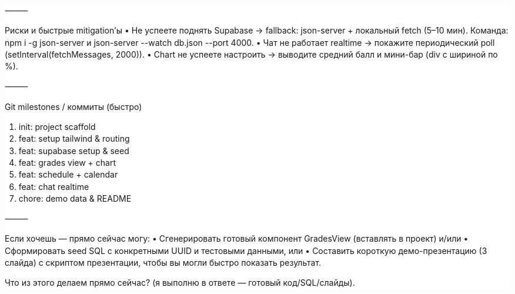 ⸻

Риски и быстрые mitigation’ы
 • Не успеете поднять Supabase → fallback: json-server + локальный fetch (5–10 мин). Команда:
npm i -g json-server и json-server --watch db.json --port 4000.
 • Чат не работает realtime → покажите периодический poll (setInterval(fetchMessages, 2000)).
 • Chart не успеете настроить → выводите средний балл и мини-бар (div с шириной по %).

⸻

Git milestones / коммиты (быстро)
 1. init: project scaffold
 2. feat: setup tailwind & routing
 3. feat: supabase setup & seed
 4. feat: grades view + chart
 5. feat: schedule + calendar
 6. feat: chat realtime
 7. chore: demo data & README

⸻

Если хочешь — прямо сейчас могу:
 • Сгенерировать готовый компонент GradesView (вставлять в проект) и/или
 • Сформировать seed SQL с конкретными UUID и тестовыми данными, или
 • Составить короткую демо-презентацию (3 слайда) с скриптом презентации, чтобы вы могли быстро показать результат.

Что из этого делаем прямо сейчас? (я выполню в ответе — готовый код/SQL/слайды).
